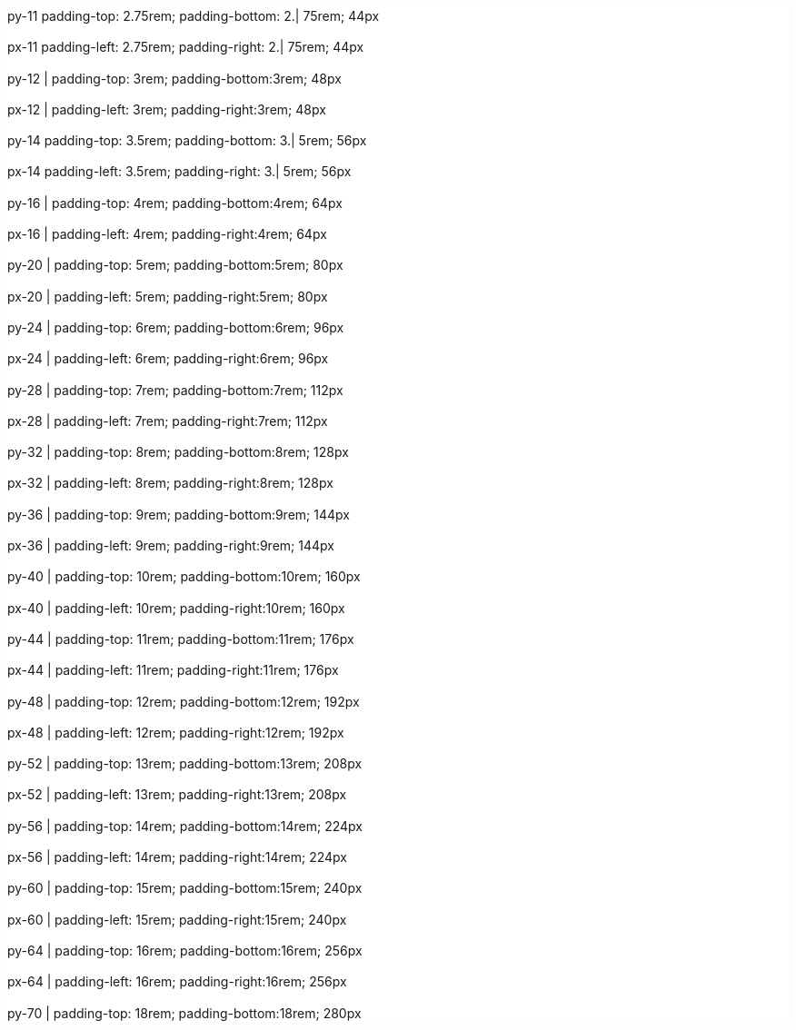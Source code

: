 py-11	padding-top: 2.75rem; padding-bottom: 2.| 75rem;	44px

px-11	padding-left: 2.75rem; padding-right: 2.| 75rem;	44px

py-12 |	padding-top: 3rem; padding-bottom:3rem;	48px

px-12 |	padding-left: 3rem; padding-right:3rem;	48px

py-14	padding-top: 3.5rem; padding-bottom: 3.| 5rem;	56px

px-14	padding-left: 3.5rem; padding-right: 3.| 5rem;	56px

py-16 |	padding-top: 4rem; padding-bottom:4rem;	64px

px-16 |	padding-left: 4rem; padding-right:4rem;	64px

py-20 |	padding-top: 5rem; padding-bottom:5rem;	80px

px-20 |	padding-left: 5rem; padding-right:5rem;	80px

py-24 |	padding-top: 6rem; padding-bottom:6rem;	96px

px-24 |	padding-left: 6rem; padding-right:6rem;	96px

py-28 |	padding-top: 7rem; padding-bottom:7rem;	112px

px-28 |	padding-left: 7rem; padding-right:7rem;	112px

py-32 |	padding-top: 8rem; padding-bottom:8rem;	128px

px-32 |	padding-left: 8rem; padding-right:8rem;	128px

py-36 |	padding-top: 9rem; padding-bottom:9rem;	144px

px-36 |	padding-left: 9rem; padding-right:9rem;	144px

py-40 |	padding-top: 10rem; padding-bottom:10rem;	160px

px-40 |	padding-left: 10rem; padding-right:10rem;	160px

py-44 |	padding-top: 11rem; padding-bottom:11rem;	176px

px-44 |	padding-left: 11rem; padding-right:11rem;	176px

py-48 |	padding-top: 12rem; padding-bottom:12rem;	192px

px-48 |	padding-left: 12rem; padding-right:12rem;	192px

py-52 |	padding-top: 13rem; padding-bottom:13rem;	208px

px-52 |	padding-left: 13rem; padding-right:13rem;	208px

py-56 |	padding-top: 14rem; padding-bottom:14rem;	224px

px-56 |	padding-left: 14rem; padding-right:14rem;	224px

py-60 |	padding-top: 15rem; padding-bottom:15rem;	240px

px-60 |	padding-left: 15rem; padding-right:15rem;	240px

py-64 |	padding-top: 16rem; padding-bottom:16rem;	256px

px-64 |	padding-left: 16rem; padding-right:16rem;	256px

py-70 |	padding-top: 18rem; padding-bottom:18rem;	280px
